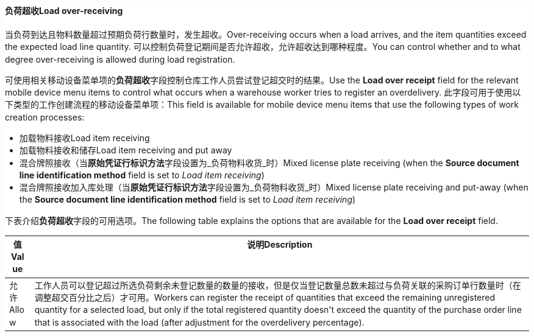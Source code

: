 #### <a name="load-over-receiving"></a><a name="load-over-receiving"></a><span data-ttu-id="8f81b-203">负荷超收</span><span class="sxs-lookup"><span data-stu-id="8f81b-203">Load over-receiving</span></span>

<span data-ttu-id="8f81b-204">当负荷到达且物料数量超过预期负荷行数量时，发生超收。</span><span class="sxs-lookup"><span data-stu-id="8f81b-204">Over-receiving occurs when a load arrives, and the item quantities exceed the expected load line quantity.</span></span> <span data-ttu-id="8f81b-205">可以控制负荷登记期间是否允许超收，允许超收达到哪种程度。</span><span class="sxs-lookup"><span data-stu-id="8f81b-205">You can control whether and to what degree over-receiving is allowed during load registration.</span></span>

<span data-ttu-id="8f81b-206">可使用相关移动设备菜单项的**负荷超收**字段控制仓库工作人员尝试登记超交时的结果。</span><span class="sxs-lookup"><span data-stu-id="8f81b-206">Use the **Load over receipt** field for the relevant mobile device menu items to control what occurs when a warehouse worker tries to register an overdelivery.</span></span> <span data-ttu-id="8f81b-207">此字段可用于使用以下类型的工作创建流程的移动设备菜单项：</span><span class="sxs-lookup"><span data-stu-id="8f81b-207">This field is available for mobile device menu items that use the following types of work creation processes:</span></span>

- <span data-ttu-id="8f81b-208">加载物料接收</span><span class="sxs-lookup"><span data-stu-id="8f81b-208">Load item receiving</span></span>
- <span data-ttu-id="8f81b-209">加载物料接收和储存</span><span class="sxs-lookup"><span data-stu-id="8f81b-209">Load item receiving and put away</span></span>
- <span data-ttu-id="8f81b-210">混合牌照接收（当**原始凭证行标识方法**字段设置为_负荷物料收货_时）</span><span class="sxs-lookup"><span data-stu-id="8f81b-210">Mixed license plate receiving (when the **Source document line identification method** field is set to _Load item receiving_)</span></span>
- <span data-ttu-id="8f81b-211">混合牌照接收加入库处理（当**原始凭证行标识方法**字段设置为_负荷物料收货_时）</span><span class="sxs-lookup"><span data-stu-id="8f81b-211">Mixed license plate receiving and put-away (when the **Source document line identification method** field is set to _Load item receiving_)</span></span>

<span data-ttu-id="8f81b-212">下表介绍**负荷超收**字段的可用选项。</span><span class="sxs-lookup"><span data-stu-id="8f81b-212">The following table explains the options that are available for the **Load over receipt** field.</span></span>

| <span data-ttu-id="8f81b-213">值</span><span class="sxs-lookup"><span data-stu-id="8f81b-213">Value</span></span> | <span data-ttu-id="8f81b-214">说明</span><span class="sxs-lookup"><span data-stu-id="8f81b-214">Description</span></span> |
|---|---|
| <span data-ttu-id="8f81b-215">允许</span><span class="sxs-lookup"><span data-stu-id="8f81b-215">Allow</span></span> | <span data-ttu-id="8f81b-216">工作人员可以登记超过所选负荷剩余未登记数量的数量的接收，但是仅当登记数量总数未超过与负荷关联的采购订单行数量时（在调整超交百分比之后）才可用。</span><span class="sxs-lookup"><span data-stu-id="8f81b-216">Workers can register the receipt of quantities that exceed the remaining unregistered quantity for a selected load, but only if the total registered quantity doesn't exceed the quantity of the purchase order line that is associated with the load (after adjustment for the overdelivery percentage).</span></span> |